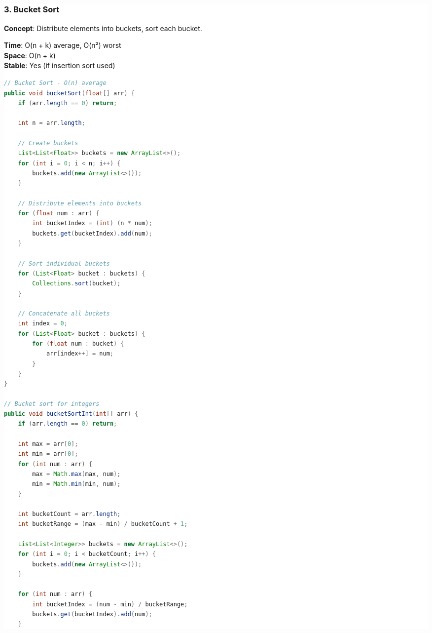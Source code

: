 ### 3. Bucket Sort

**Concept**: Distribute elements into buckets, sort each bucket.

**Time**: O(n + k) average, O(n²) worst  
**Space**: O(n + k)  
**Stable**: Yes (if insertion sort used)

```java
// Bucket Sort - O(n) average
public void bucketSort(float[] arr) {
    if (arr.length == 0) return;
    
    int n = arr.length;
    
    // Create buckets
    List<List<Float>> buckets = new ArrayList<>();
    for (int i = 0; i < n; i++) {
        buckets.add(new ArrayList<>());
    }
    
    // Distribute elements into buckets
    for (float num : arr) {
        int bucketIndex = (int) (n * num);
        buckets.get(bucketIndex).add(num);
    }
    
    // Sort individual buckets
    for (List<Float> bucket : buckets) {
        Collections.sort(bucket);
    }
    
    // Concatenate all buckets
    int index = 0;
    for (List<Float> bucket : buckets) {
        for (float num : bucket) {
            arr[index++] = num;
        }
    }
}

// Bucket sort for integers
public void bucketSortInt(int[] arr) {
    if (arr.length == 0) return;
    
    int max = arr[0];
    int min = arr[0];
    for (int num : arr) {
        max = Math.max(max, num);
        min = Math.min(min, num);
    }
    
    int bucketCount = arr.length;
    int bucketRange = (max - min) / bucketCount + 1;
    
    List<List<Integer>> buckets = new ArrayList<>();
    for (int i = 0; i < bucketCount; i++) {
        buckets.add(new ArrayList<>());
    }
    
    for (int num : arr) {
        int bucketIndex = (num - min) / bucketRange;
        buckets.get(bucketIndex).add(num);
    }
```